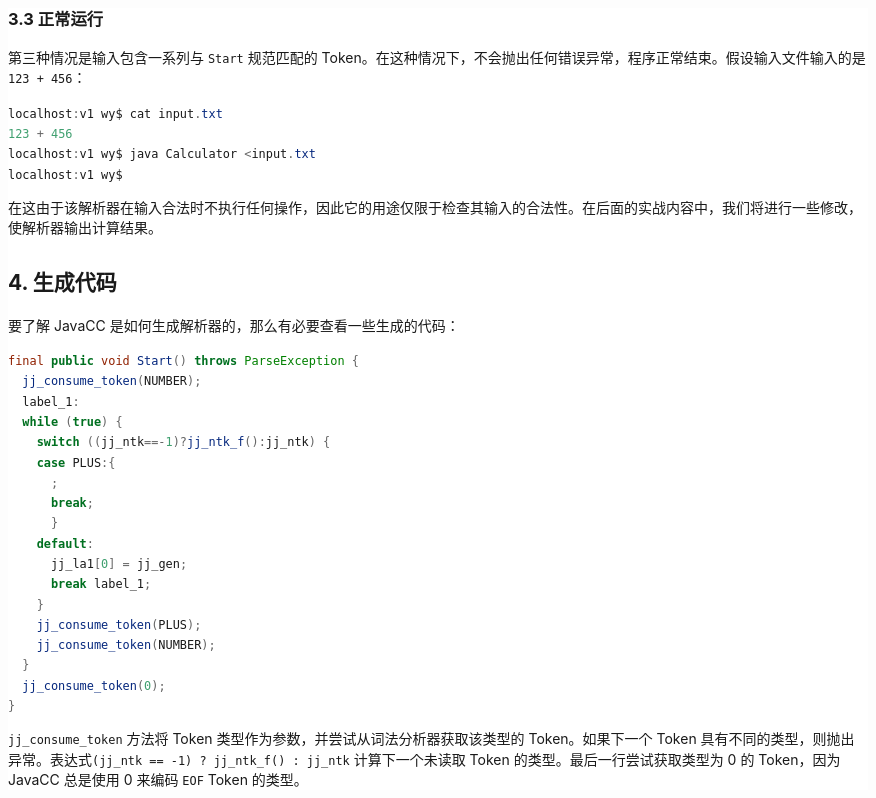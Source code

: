 ### 3.3 正常运行

第三种情况是输入包含一系列与 `Start` 规范匹配的 Token。在这种情况下，不会抛出任何错误异常，程序正常结束。假设输入文件输入的是 `123 + 456`：
```java
localhost:v1 wy$ cat input.txt
123 + 456
localhost:v1 wy$ java Calculator <input.txt
localhost:v1 wy$
```
在这由于该解析器在输入合法时不执行任何操作，因此它的用途仅限于检查其输入的合法性。在后面的实战内容中，我们将进行一些修改，使解析器输出计算结果。

## 4. 生成代码

要了解 JavaCC 是如何生成解析器的，那么有必要查看一些生成的代码：
```java
final public void Start() throws ParseException {
  jj_consume_token(NUMBER);
  label_1:
  while (true) {
    switch ((jj_ntk==-1)?jj_ntk_f():jj_ntk) {
    case PLUS:{
      ;
      break;
      }
    default:
      jj_la1[0] = jj_gen;
      break label_1;
    }
    jj_consume_token(PLUS);
    jj_consume_token(NUMBER);
  }
  jj_consume_token(0);
}
```
`jj_consume_token` 方法将 Token 类型作为参数，并尝试从词法分析器获取该类型的 Token。如果下一个 Token 具有不同的类型，则抛出异常。表达式`(jj_ntk == -1) ? jj_ntk_f() : jj_ntk` 计算下一个未读取 Token 的类型。最后一行尝试获取类型为 0 的 Token，因为 JavaCC 总是使用 0 来编码 `EOF` Token 的类型。
